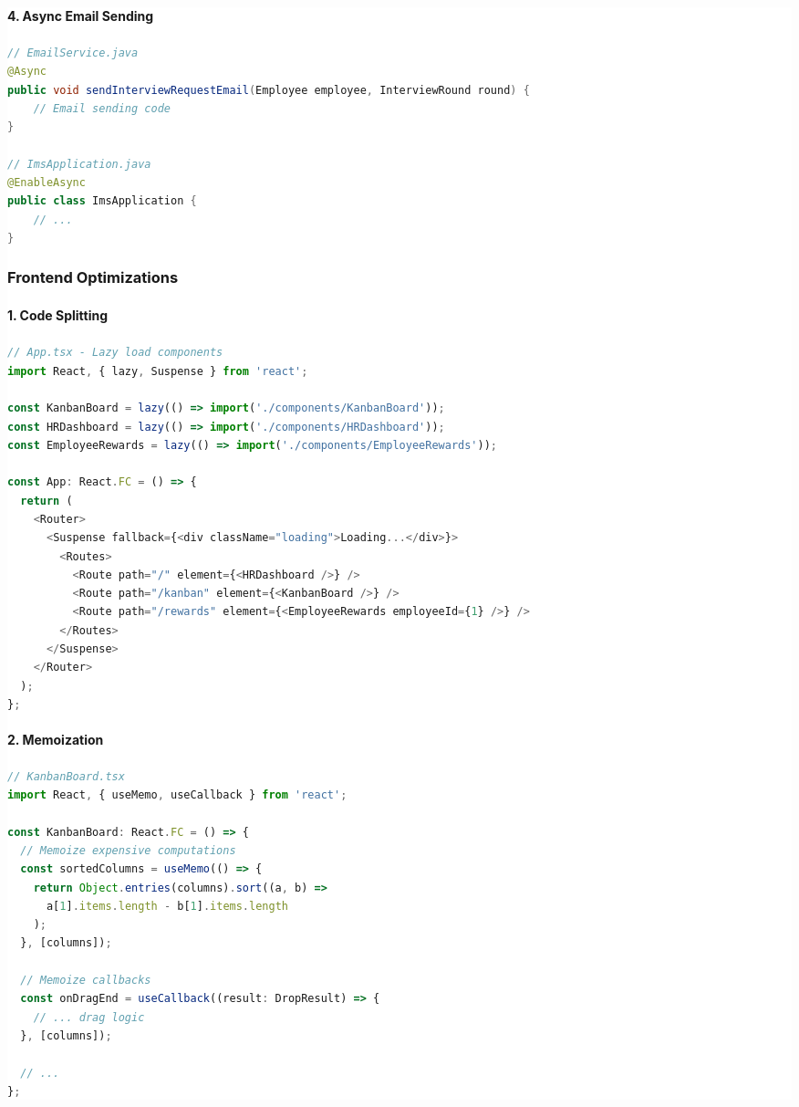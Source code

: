 #### 4. Async Email Sending
```java
// EmailService.java
@Async
public void sendInterviewRequestEmail(Employee employee, InterviewRound round) {
    // Email sending code
}

// ImsApplication.java
@EnableAsync
public class ImsApplication {
    // ...
}
```

### Frontend Optimizations

#### 1. Code Splitting
```typescript
// App.tsx - Lazy load components
import React, { lazy, Suspense } from 'react';

const KanbanBoard = lazy(() => import('./components/KanbanBoard'));
const HRDashboard = lazy(() => import('./components/HRDashboard'));
const EmployeeRewards = lazy(() => import('./components/EmployeeRewards'));

const App: React.FC = () => {
  return (
    <Router>
      <Suspense fallback={<div className="loading">Loading...</div>}>
        <Routes>
          <Route path="/" element={<HRDashboard />} />
          <Route path="/kanban" element={<KanbanBoard />} />
          <Route path="/rewards" element={<EmployeeRewards employeeId={1} />} />
        </Routes>
      </Suspense>
    </Router>
  );
};
```

#### 2. Memoization
```typescript
// KanbanBoard.tsx
import React, { useMemo, useCallback } from 'react';

const KanbanBoard: React.FC = () => {
  // Memoize expensive computations
  const sortedColumns = useMemo(() => {
    return Object.entries(columns).sort((a, b) => 
      a[1].items.length - b[1].items.length
    );
  }, [columns]);

  // Memoize callbacks
  const onDragEnd = useCallback((result: DropResult) => {
    // ... drag logic
  }, [columns]);

  // ...
};
```
